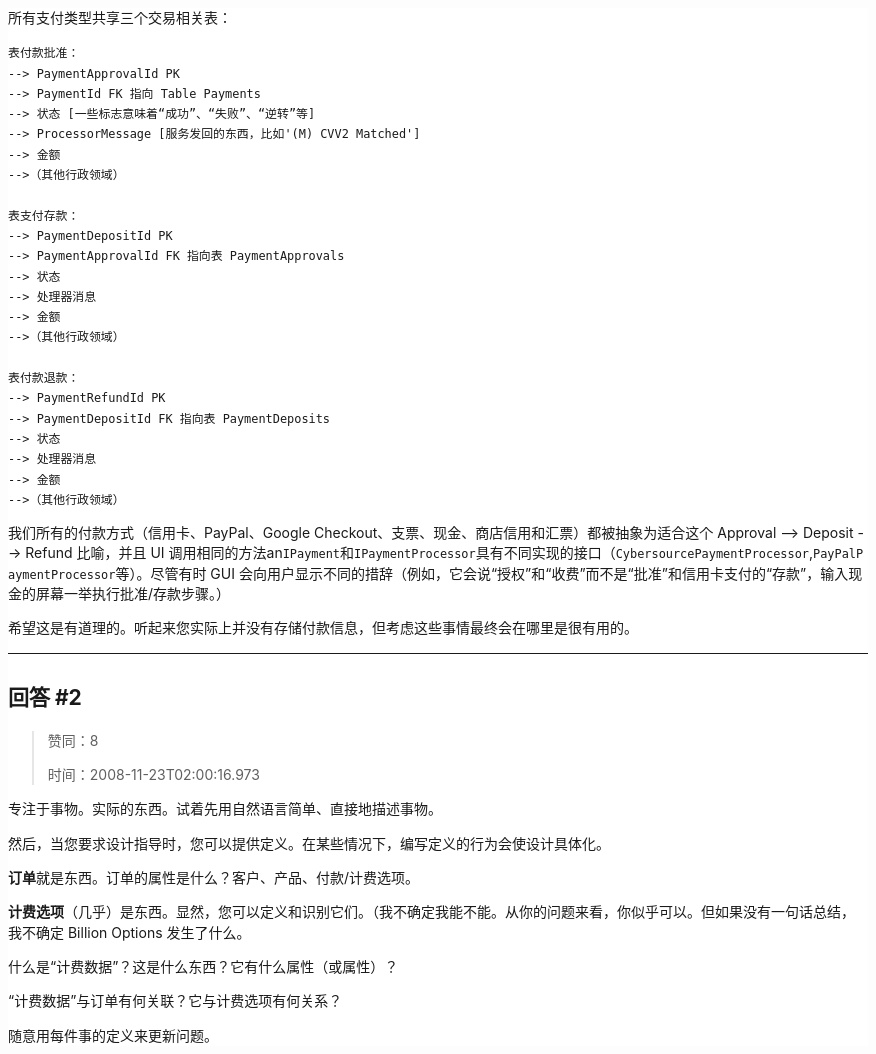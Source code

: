 所有支付类型共享三个交易相关表：

```
表付款批准：
--> PaymentApprovalId PK
--> PaymentId FK 指向 Table Payments
--> 状态 [一些标志意味着“成功”、“失败”、“逆转”等]
--> ProcessorMessage [服务发回的东西，比如'(M) CVV2 Matched']
--> 金额
-->（其他行政领域）

表支付存款：
--> PaymentDepositId PK
--> PaymentApprovalId FK 指向表 PaymentApprovals
--> 状态
--> 处理器消息
--> 金额
-->（其他行政领域）

表付款退款：
--> PaymentRefundId PK
--> PaymentDepositId FK 指向表 PaymentDeposits
--> 状态
--> 处理器消息
--> 金额
-->（其他行政领域）

```

我们所有的付款方式（信用卡、PayPal、Google Checkout、支票、现金、商店信用和汇票）都被抽象为适合这个 Approval --> Deposit --> Refund 比喻，并且 UI 调用相同的方法an`IPayment`和`IPaymentProcessor`具有不同实现的接口（`CybersourcePaymentProcessor`,`PayPalPaymentProcessor`等）。尽管有时 GUI 会向用户显示不同的措辞（例如，它会说“授权”和“收费”而不是“批准”和信用卡支付的“存款”，输入现金的屏幕一举执行批准/存款步骤。）

希望这是有道理的。听起来您实际上并没有存储付款信息，但考虑这些事情最终会在哪里是很有用的。

* * *

## 回答 #2

> 赞同：8
> 
> 时间：2008-11-23T02:00:16.973

专注于事物。实际的东西。试着先用自然语言简单、直接地描述事物。

然后，当您要求设计指导时，您可以提供定义。在某些情况下，编写定义的行为会使设计具体化。

**订单**就是东西。订单的属性是什么？客户、产品、付款/计费选项。

**计费选项**（几乎）是东西。显然，您可以定义和识别它们。（我不确定我能不能。从你的问题来看，你似乎可以。但如果没有一句话总结，我不确定 Billion Options 发生了什么。

什么是“计费数据”？这是什么东西？它有什么属性（或属性）？

“计费数据”与订单有何关联？它与计费选项有何关系？

随意用每件事的定义来更新问题。
